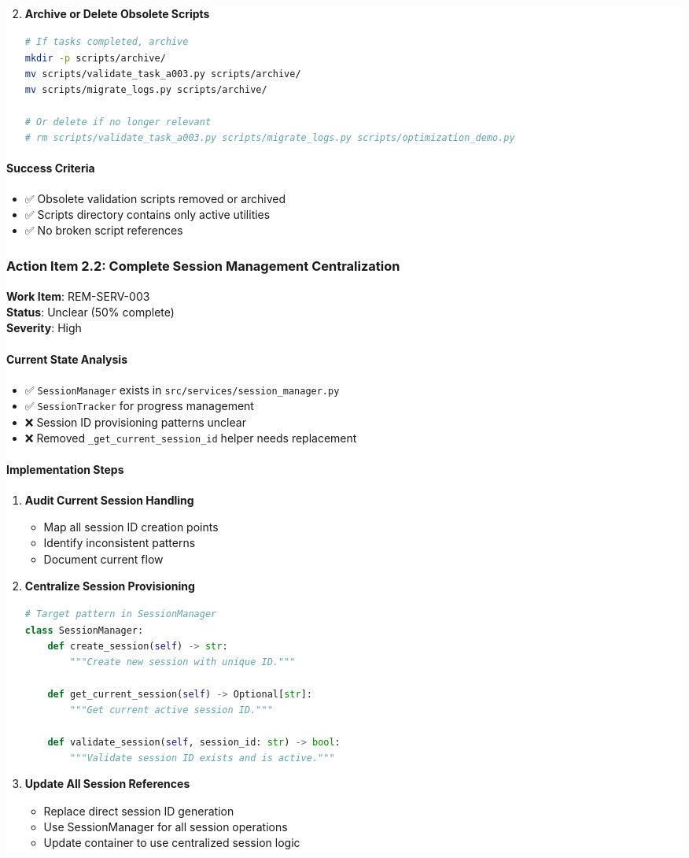 2. **Archive or Delete Obsolete Scripts**
   ```bash
   # If tasks completed, archive
   mkdir -p scripts/archive/
   mv scripts/validate_task_a003.py scripts/archive/
   mv scripts/migrate_logs.py scripts/archive/
   
   # Or delete if no longer relevant
   # rm scripts/validate_task_a003.py scripts/migrate_logs.py scripts/optimization_demo.py
   ```

#### Success Criteria
- ✅ Obsolete validation scripts removed or archived
- ✅ Scripts directory contains only active utilities
- ✅ No broken script references

### Action Item 2.2: Complete Session Management Centralization
**Work Item**: REM-SERV-003  
**Status**: Unclear (50% complete)  
**Severity**: High  

#### Current State Analysis
- ✅ `SessionManager` exists in `src/services/session_manager.py`
- ✅ `SessionTracker` for progress management
- ❌ Session ID provisioning patterns unclear
- ❌ Removed `_get_current_session_id` helper needs replacement

#### Implementation Steps
1. **Audit Current Session Handling**
   - Map all session ID creation points
   - Identify inconsistent patterns
   - Document current flow

2. **Centralize Session Provisioning**
   ```python
   # Target pattern in SessionManager
   class SessionManager:
       def create_session(self) -> str:
           """Create new session with unique ID."""
           
       def get_current_session(self) -> Optional[str]:
           """Get current active session ID."""
           
       def validate_session(self, session_id: str) -> bool:
           """Validate session ID exists and is active."""
   ```

3. **Update All Session References**
   - Replace direct session ID generation
   - Use SessionManager for all session operations
   - Update container to use centralized session logic
